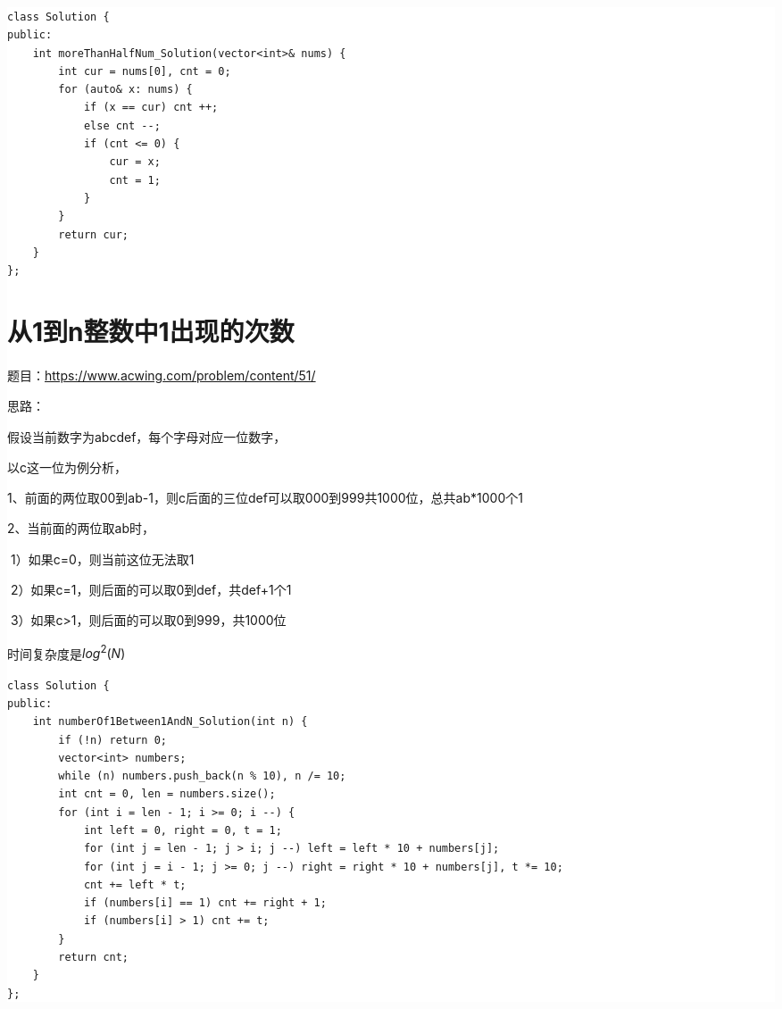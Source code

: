 ```
class Solution {
public:
    int moreThanHalfNum_Solution(vector<int>& nums) {
        int cur = nums[0], cnt = 0;
        for (auto& x: nums) {
            if (x == cur) cnt ++;
            else cnt --;
            if (cnt <= 0) {
                cur = x;
                cnt = 1;
            }
        }
        return cur;
    }
};
```

# 从1到n整数中1出现的次数

题目：https://www.acwing.com/problem/content/51/

思路：

假设当前数字为abcdef，每个字母对应一位数字，

以c这一位为例分析，

1、前面的两位取00到ab-1，则c后面的三位def可以取000到999共1000位，总共ab*1000个1

2、当前面的两位取ab时，

​	1）如果c=0，则当前这位无法取1

​	2）如果c=1，则后面的可以取0到def，共def+1个1

​	3）如果c>1，则后面的可以取0到999，共1000位

时间复杂度是$log^2(N)$

```
class Solution {
public:
    int numberOf1Between1AndN_Solution(int n) {
        if (!n) return 0;
        vector<int> numbers;
        while (n) numbers.push_back(n % 10), n /= 10;
        int cnt = 0, len = numbers.size();
        for (int i = len - 1; i >= 0; i --) {
            int left = 0, right = 0, t = 1;
            for (int j = len - 1; j > i; j --) left = left * 10 + numbers[j];
            for (int j = i - 1; j >= 0; j --) right = right * 10 + numbers[j], t *= 10;
            cnt += left * t;
            if (numbers[i] == 1) cnt += right + 1;
            if (numbers[i] > 1) cnt += t;
        }
        return cnt;
    }
};
```
